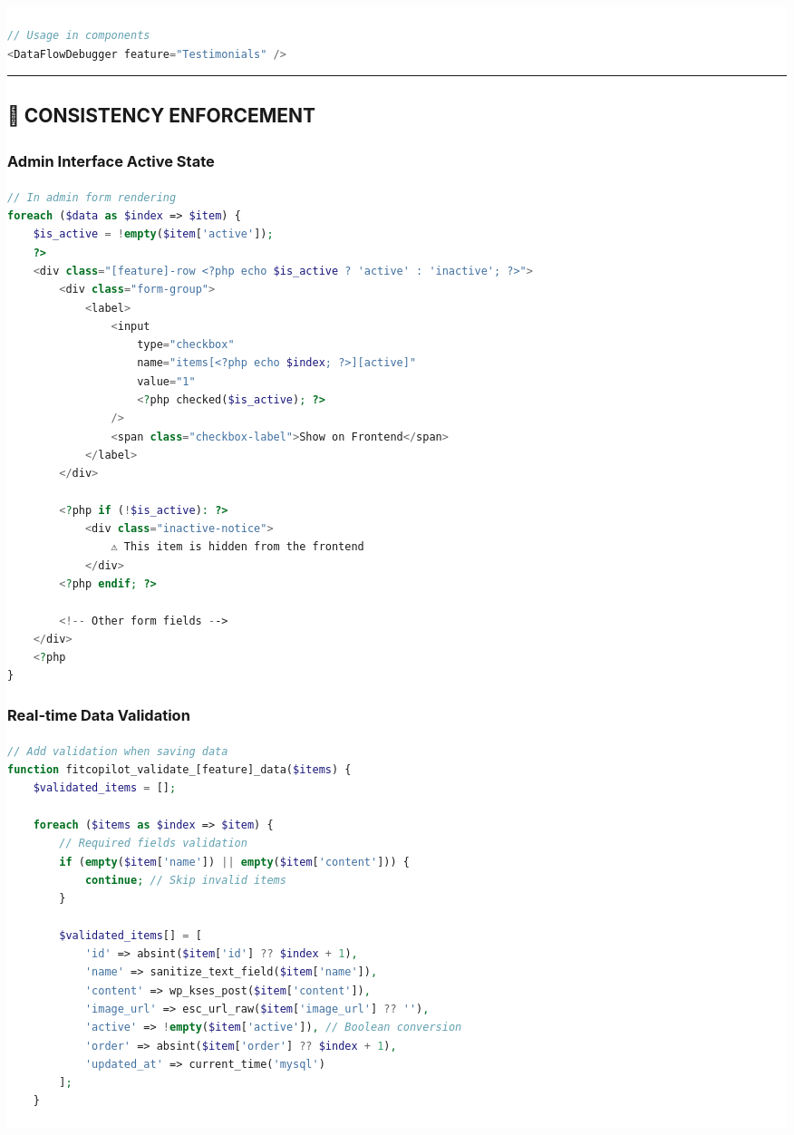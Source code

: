 ```typescript

// Usage in components
<DataFlowDebugger feature="Testimonials" />
```

---

## 🔄 **CONSISTENCY ENFORCEMENT**

### **Admin Interface Active State**
```php
// In admin form rendering
foreach ($data as $index => $item) {
    $is_active = !empty($item['active']);
    ?>
    <div class="[feature]-row <?php echo $is_active ? 'active' : 'inactive'; ?>">
        <div class="form-group">
            <label>
                <input 
                    type="checkbox" 
                    name="items[<?php echo $index; ?>][active]" 
                    value="1" 
                    <?php checked($is_active); ?>
                />
                <span class="checkbox-label">Show on Frontend</span>
            </label>
        </div>
        
        <?php if (!$is_active): ?>
            <div class="inactive-notice">
                ⚠️ This item is hidden from the frontend
            </div>
        <?php endif; ?>
        
        <!-- Other form fields -->
    </div>
    <?php
}
```

### **Real-time Data Validation**
```php
// Add validation when saving data
function fitcopilot_validate_[feature]_data($items) {
    $validated_items = [];
    
    foreach ($items as $index => $item) {
        // Required fields validation
        if (empty($item['name']) || empty($item['content'])) {
            continue; // Skip invalid items
        }
        
        $validated_items[] = [
            'id' => absint($item['id'] ?? $index + 1),
            'name' => sanitize_text_field($item['name']),
            'content' => wp_kses_post($item['content']),
            'image_url' => esc_url_raw($item['image_url'] ?? ''),
            'active' => !empty($item['active']), // Boolean conversion
            'order' => absint($item['order'] ?? $index + 1),
            'updated_at' => current_time('mysql')
        ];
    }
    
```